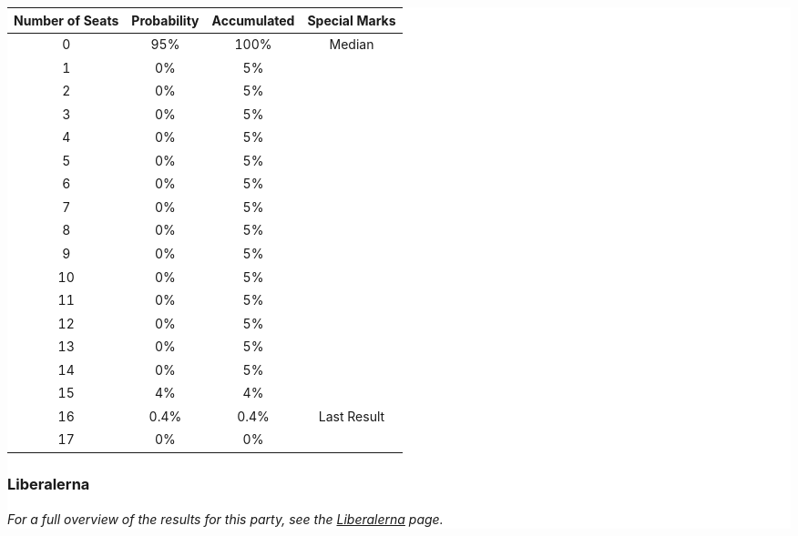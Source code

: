 | Number of Seats | Probability | Accumulated | Special Marks |
|:---------------:|:-----------:|:-----------:|:-------------:|
| 0 | 95% | 100% | Median |
| 1 | 0% | 5% |  |
| 2 | 0% | 5% |  |
| 3 | 0% | 5% |  |
| 4 | 0% | 5% |  |
| 5 | 0% | 5% |  |
| 6 | 0% | 5% |  |
| 7 | 0% | 5% |  |
| 8 | 0% | 5% |  |
| 9 | 0% | 5% |  |
| 10 | 0% | 5% |  |
| 11 | 0% | 5% |  |
| 12 | 0% | 5% |  |
| 13 | 0% | 5% |  |
| 14 | 0% | 5% |  |
| 15 | 4% | 4% |  |
| 16 | 0.4% | 0.4% | Last Result |
| 17 | 0% | 0% |  |

### Liberalerna

*For a full overview of the results for this party, see the [Liberalerna](party-liberalerna.html) page.*
